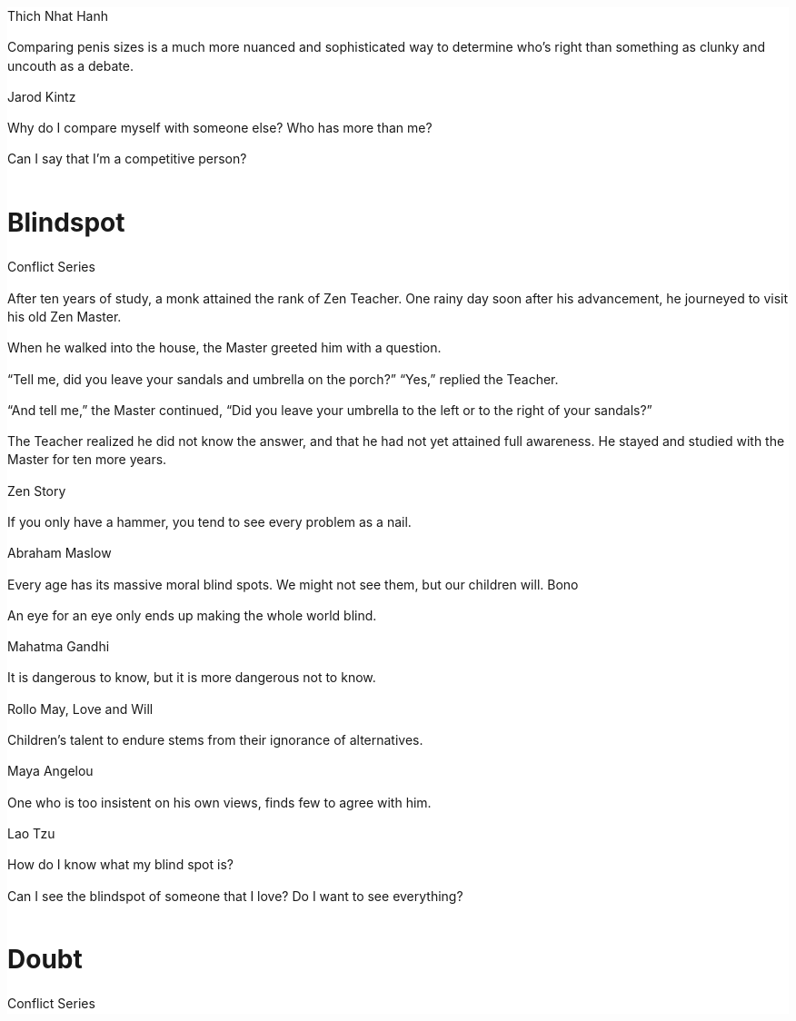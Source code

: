 Thich Nhat Hanh

Comparing penis sizes is a much more nuanced and sophisticated way to determine who’s right than something as clunky and uncouth as a debate.

Jarod Kintz

Why do I compare myself with someone else? Who has more than me?

Can I say that I’m a competitive person?

# Blindspot

Conflict Series

After ten years of study, a monk attained the rank of Zen Teacher. One rainy day soon after his advancement, he journeyed to visit his old Zen Master.

When he walked into the house, the Master greeted him with a question.

“Tell me, did you leave your sandals and umbrella on the porch?” “Yes,” replied the Teacher.

“And tell me,” the Master continued, “Did you leave your umbrella to the left or to the right of your sandals?”

The Teacher realized he did not know the answer, and that he had not yet attained full awareness. He stayed and studied with the Master for ten more years.

Zen Story

If you only have a hammer, you tend to see every problem as a nail.

Abraham Maslow

Every age has its massive moral blind spots. We might not see them, but our children will. Bono

An eye for an eye only ends up making the whole world blind.

Mahatma Gandhi

It is dangerous to know, but it is more dangerous not to know.

Rollo May, Love and Will

Children’s talent to endure stems from their ignorance of alternatives.

Maya Angelou

One who is too insistent on his own views, finds few to agree with him.

Lao Tzu

How do I know what my blind spot is?

Can I see the blindspot of someone that I love? Do I want to see everything?

# Doubt

Conflict Series
